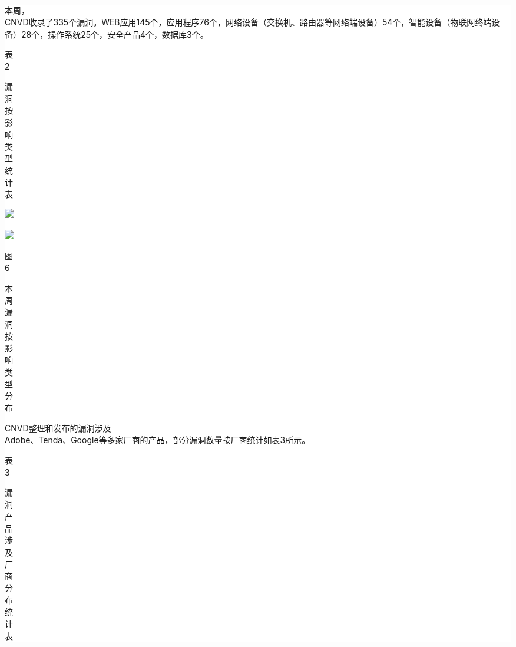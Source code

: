 本周，  
CNVD收录了335个漏洞。WEB应用145个，应用程序76个，网络设备（交换机、路由器等网络端设备）54个，智能设备（物联网终端设备）28个，操作系统25个，安全产品4个，数据库3个。  
  
表  
2  
  
漏  
洞  
按  
影  
响  
类  
型  
统  
计  
表  
  
![](https://mmbiz.qpic.cn/mmbiz_png/pMINP9OQkbjG0mXicamuXssw6uazvWQrQZAAzokxI7fgJia4AeTiciclib6hoibOiahp08YGtS6fOehDzAXfBmN5vD0yA/640?wx_fmt=png&from=appmsg "")  
  
![](https://mmbiz.qpic.cn/mmbiz_png/pMINP9OQkbjG0mXicamuXssw6uazvWQrQ3CCdkK8VicJolzQdKNAQ8tPRl1ozhvKXWvZLkzXic4DANic7ia1XBkeibHw/640?wx_fmt=png&from=appmsg "")  
  
图  
6  
  
本  
周  
漏  
洞  
按  
影  
响  
类  
型  
分  
布  
  
CNVD整理和发布的漏洞涉及  
Adobe、Tenda、Google等多家厂商的产品，部分漏洞数量按厂商统计如表3所示。  
  
表  
3  
  
漏  
洞  
产  
品  
涉  
及  
厂  
商  
分  
布  
统  
计  
表  
  